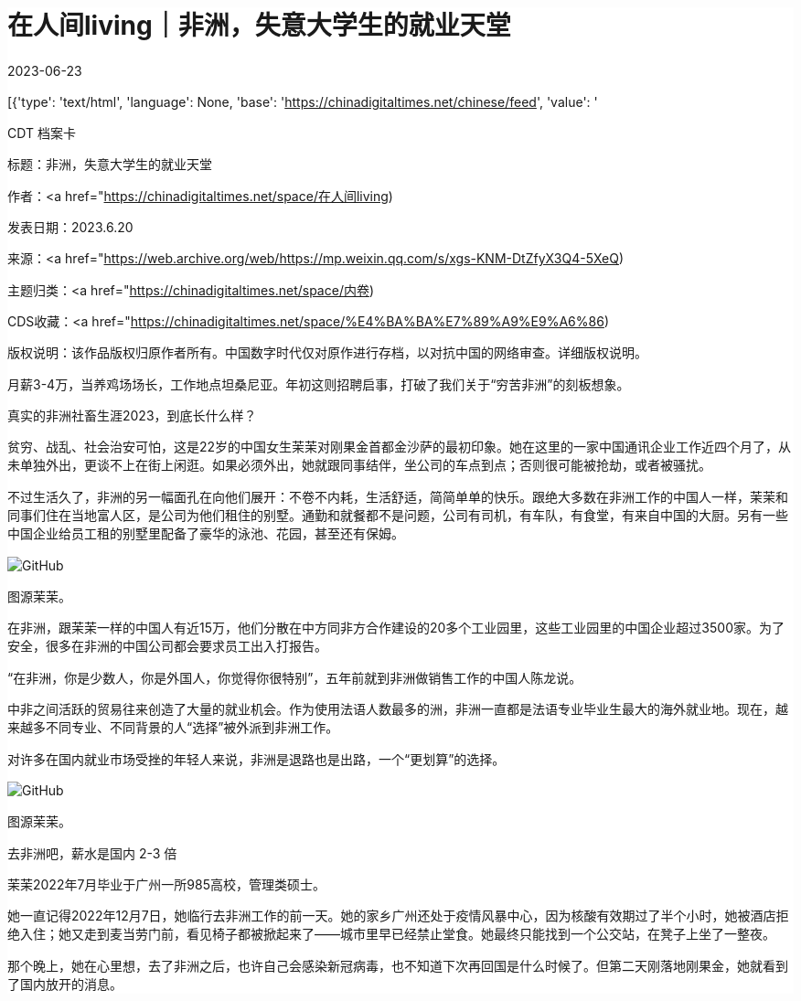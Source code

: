 # 在人间living｜非洲，失意大学生的就业天堂

2023-06-23

[{'type': 'text/html', 'language': None, 'base': 'https://chinadigitaltimes.net/chinese/feed', 'value': '

CDT 档案卡

标题：非洲，失意大学生的就业天堂

作者：<a href="https://chinadigitaltimes.net/space/在人间living)

发表日期：2023.6.20

来源：<a href="https://web.archive.org/web/https://mp.weixin.qq.com/s/xgs-KNM-DtZfyX3Q4-5XeQ)

主题归类：<a href="https://chinadigitaltimes.net/space/内卷)

CDS收藏：<a href="https://chinadigitaltimes.net/space/%E4%BA%BA%E7%89%A9%E9%A6%86)

版权说明：该作品版权归原作者所有。中国数字时代仅对原作进行存档，以对抗中国的网络审查。详细版权说明。





月薪3-4万，当养鸡场场长，工作地点坦桑尼亚。年初这则招聘启事，打破了我们关于“穷苦非洲”的刻板想象。

真实的非洲社畜生涯2023，到底长什么样？

贫穷、战乱、社会治安可怕，这是22岁的中国女生茉茉对刚果金首都金沙萨的最初印象。她在这里的一家中国通讯企业工作近四个月了，从未单独外出，更谈不上在街上闲逛。如果必须外出，她就跟同事结伴，坐公司的车点到点；否则很可能被抢劫，或者被骚扰。

不过生活久了，非洲的另一幅面孔在向他们展开：不卷不内耗，生活舒适，简简单单的快乐。跟绝大多数在非洲工作的中国人一样，茉茉和同事们住在当地富人区，是公司为他们租住的别墅。通勤和就餐都不是问题，公司有司机，有车队，有食堂，有来自中国的大厨。另有一些中国企业给员工租的别墅里配备了豪华的泳池、花园，甚至还有保姆。

![GitHub](https://chinadigitaltimes.net/chinese/files/2023/06/post-697446-64953003ec5d9.)

图源茉茉。

在非洲，跟茉茉一样的中国人有近15万，他们分散在中方同非方合作建设的20多个工业园里，这些工业园里的中国企业超过3500家。为了安全，很多在非洲的中国公司都会要求员工出入打报告。

“在非洲，你是少数人，你是外国人，你觉得你很特别”，五年前就到非洲做销售工作的中国人陈龙说。

中非之间活跃的贸易往来创造了大量的就业机会。作为使用法语人数最多的洲，非洲一直都是法语专业毕业生最大的海外就业地。现在，越来越多不同专业、不同背景的人“选择”被外派到非洲工作。

对许多在国内就业市场受挫的年轻人来说，非洲是退路也是出路，一个“更划算”的选择。

![GitHub](https://chinadigitaltimes.net/chinese/files/2023/06/post-697446-6495300403e09.)

图源茉茉。

去非洲吧，薪水是国内 2-3 倍

茉茉2022年7月毕业于广州一所985高校，管理类硕士。

她一直记得2022年12月7日，她临行去非洲工作的前一天。她的家乡广州还处于疫情风暴中心，因为核酸有效期过了半个小时，她被酒店拒绝入住；她又走到麦当劳门前，看见椅子都被掀起来了——城市里早已经禁止堂食。她最终只能找到一个公交站，在凳子上坐了一整夜。

那个晚上，她在心里想，去了非洲之后，也许自己会感染新冠病毒，也不知道下次再回国是什么时候了。但第二天刚落地刚果金，她就看到了国内放开的消息。
